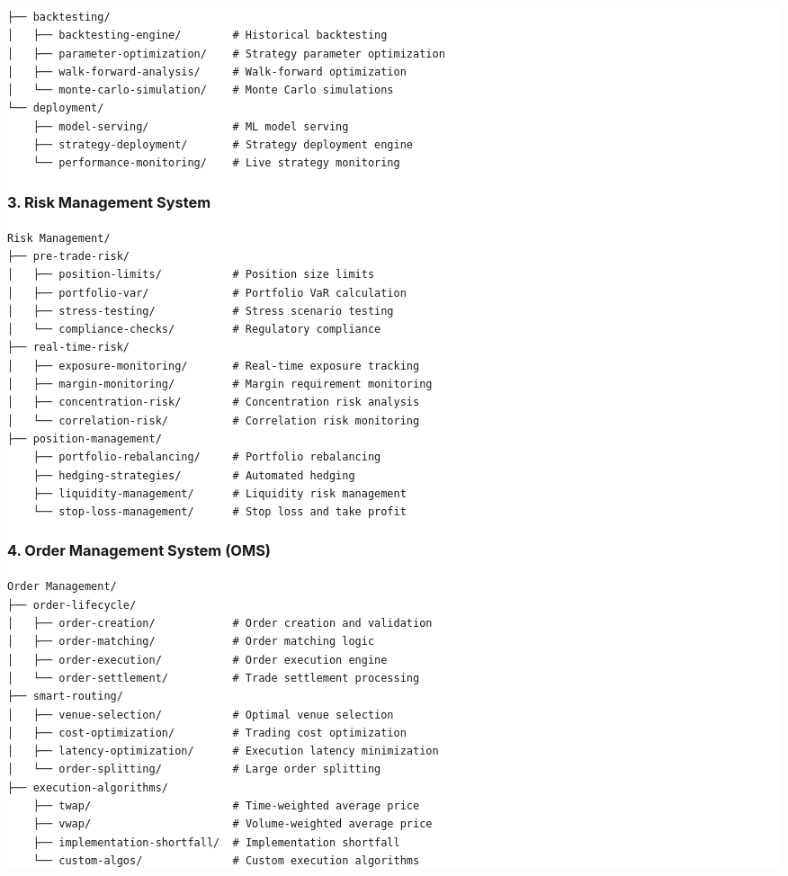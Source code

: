 ```
├── backtesting/
│   ├── backtesting-engine/        # Historical backtesting
│   ├── parameter-optimization/    # Strategy parameter optimization
│   ├── walk-forward-analysis/     # Walk-forward optimization
│   └── monte-carlo-simulation/    # Monte Carlo simulations
└── deployment/
    ├── model-serving/             # ML model serving
    ├── strategy-deployment/       # Strategy deployment engine
    └── performance-monitoring/    # Live strategy monitoring
```

### 3. Risk Management System
```
Risk Management/
├── pre-trade-risk/
│   ├── position-limits/           # Position size limits
│   ├── portfolio-var/             # Portfolio VaR calculation
│   ├── stress-testing/            # Stress scenario testing
│   └── compliance-checks/         # Regulatory compliance
├── real-time-risk/
│   ├── exposure-monitoring/       # Real-time exposure tracking
│   ├── margin-monitoring/         # Margin requirement monitoring
│   ├── concentration-risk/        # Concentration risk analysis
│   └── correlation-risk/          # Correlation risk monitoring
├── position-management/
    ├── portfolio-rebalancing/     # Portfolio rebalancing
    ├── hedging-strategies/        # Automated hedging
    ├── liquidity-management/      # Liquidity risk management
    └── stop-loss-management/      # Stop loss and take profit
```

### 4. Order Management System (OMS)
```
Order Management/
├── order-lifecycle/
│   ├── order-creation/            # Order creation and validation
│   ├── order-matching/            # Order matching logic
│   ├── order-execution/           # Order execution engine
│   └── order-settlement/          # Trade settlement processing
├── smart-routing/
│   ├── venue-selection/           # Optimal venue selection
│   ├── cost-optimization/         # Trading cost optimization
│   ├── latency-optimization/      # Execution latency minimization
│   └── order-splitting/           # Large order splitting
├── execution-algorithms/
    ├── twap/                      # Time-weighted average price
    ├── vwap/                      # Volume-weighted average price
    ├── implementation-shortfall/  # Implementation shortfall
    └── custom-algos/              # Custom execution algorithms
```
